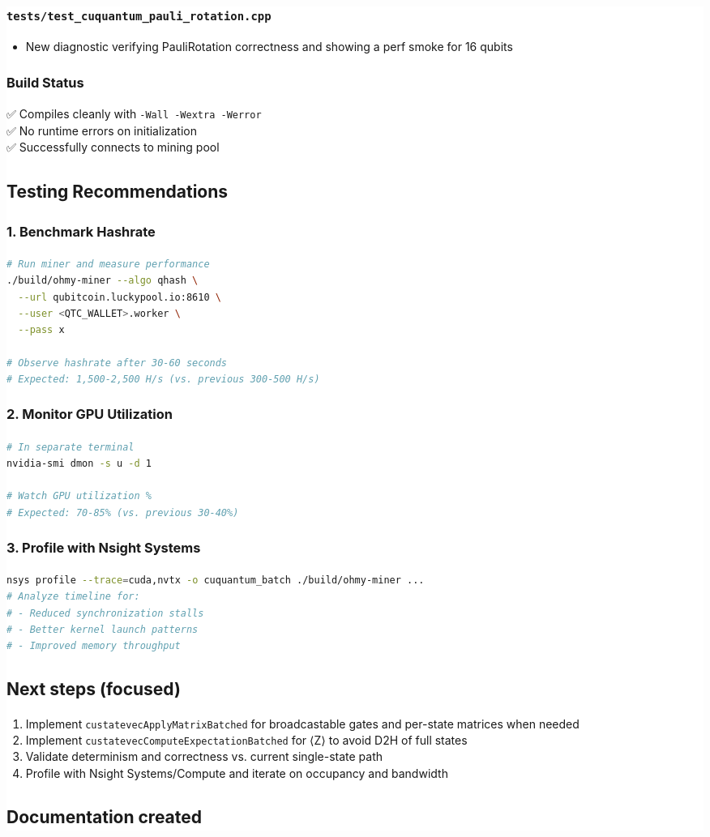 ### `tests/test_cuquantum_pauli_rotation.cpp`
- New diagnostic verifying PauliRotation correctness and showing a perf smoke for 16 qubits

### Build Status
✅ Compiles cleanly with `-Wall -Wextra -Werror`  
✅ No runtime errors on initialization  
✅ Successfully connects to mining pool

## Testing Recommendations

### 1. Benchmark Hashrate
```bash
# Run miner and measure performance
./build/ohmy-miner --algo qhash \
  --url qubitcoin.luckypool.io:8610 \
  --user <QTC_WALLET>.worker \
  --pass x

# Observe hashrate after 30-60 seconds
# Expected: 1,500-2,500 H/s (vs. previous 300-500 H/s)
```

### 2. Monitor GPU Utilization
```bash
# In separate terminal
nvidia-smi dmon -s u -d 1

# Watch GPU utilization %
# Expected: 70-85% (vs. previous 30-40%)
```

### 3. Profile with Nsight Systems
```bash
nsys profile --trace=cuda,nvtx -o cuquantum_batch ./build/ohmy-miner ...
# Analyze timeline for:
# - Reduced synchronization stalls
# - Better kernel launch patterns
# - Improved memory throughput
```

## Next steps (focused)

1. Implement `custatevecApplyMatrixBatched` for broadcastable gates and per-state matrices when needed
2. Implement `custatevecComputeExpectationBatched` for ⟨Z⟩ to avoid D2H of full states
3. Validate determinism and correctness vs. current single-state path
4. Profile with Nsight Systems/Compute and iterate on occupancy and bandwidth

## Documentation created
